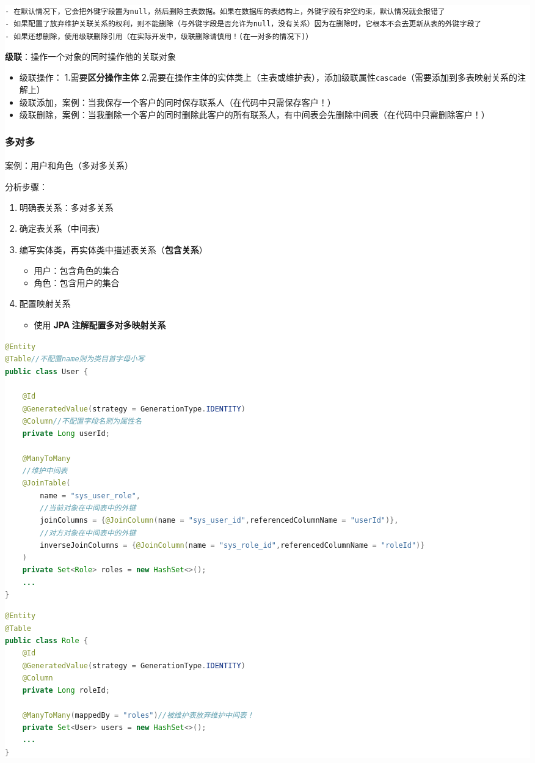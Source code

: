     - 在默认情况下，它会把外键字段置为null，然后删除主表数据。如果在数据库的表结构上，外键字段有非空约束，默认情况就会报错了
    - 如果配置了放弃维护关联关系的权利，则不能删除（与外键字段是否允许为null，没有关系）因为在删除时，它根本不会去更新从表的外键字段了
    - 如果还想删除，使用级联删除引用（在实际开发中，级联删除请慎用！(在一对多的情况下)）

**级联**：操作一个对象的同时操作他的关联对象

- 级联操作：
  1.需要**区分操作主体**
  2.需要在操作主体的实体类上（主表或维护表），添加级联属性`cascade`（需要添加到多表映射关系的注解上）
- 级联添加，案例：当我保存一个客户的同时保存联系人（在代码中只需保存客户！）
- 级联删除，案例：当我删除一个客户的同时删除此客户的所有联系人，有中间表会先删除中间表（在代码中只需删除客户！）

### 多对多

案例：用户和角色（多对多关系）

分析步骤：

1. 明确表关系：多对多关系
2. 确定表关系（中间表）
3. 编写实体类，再实体类中描述表关系（**包含关系**）

   - 用户：包含角色的集合
   - 角色：包含用户的集合
4. 配置映射关系

   - 使用 **JPA 注解配置多对多映射关系**

```java
@Entity
@Table//不配置name则为类目首字母小写
public class User {

    @Id
    @GeneratedValue(strategy = GenerationType.IDENTITY)
    @Column//不配置字段名则为属性名
    private Long userId;

    @ManyToMany
    //维护中间表
    @JoinTable(
        name = "sys_user_role",
        //当前对象在中间表中的外键
        joinColumns = {@JoinColumn(name = "sys_user_id",referencedColumnName = "userId")},
        //对方对象在中间表中的外键
        inverseJoinColumns = {@JoinColumn(name = "sys_role_id",referencedColumnName = "roleId")}
    )
    private Set<Role> roles = new HashSet<>();
    ...
}

```

```java
@Entity
@Table
public class Role {
    @Id
    @GeneratedValue(strategy = GenerationType.IDENTITY)
    @Column
    private Long roleId;
  
    @ManyToMany(mappedBy = "roles")//被维护表放弃维护中间表！
    private Set<User> users = new HashSet<>();
    ...
}

```
